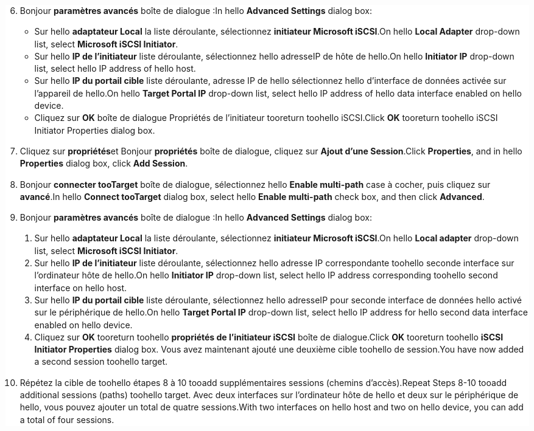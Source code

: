 6. <span data-ttu-id="edbb2-238">Bonjour **paramètres avancés** boîte de dialogue :</span><span class="sxs-lookup"><span data-stu-id="edbb2-238">In hello **Advanced Settings** dialog box:</span></span>
   
   * <span data-ttu-id="edbb2-239">Sur hello **adaptateur Local** la liste déroulante, sélectionnez **initiateur Microsoft iSCSI**.</span><span class="sxs-lookup"><span data-stu-id="edbb2-239">On hello **Local Adapter** drop-down list, select **Microsoft iSCSI Initiator**.</span></span>
   * <span data-ttu-id="edbb2-240">Sur hello **IP de l’initiateur** liste déroulante, sélectionnez hello adresseIP de hôte de hello.</span><span class="sxs-lookup"><span data-stu-id="edbb2-240">On hello **Initiator IP** drop-down list, select hello IP address of hello host.</span></span>
   * <span data-ttu-id="edbb2-241">Sur hello **IP du portail cible** liste déroulante, adresse IP de hello sélectionnez hello d’interface de données activée sur l’appareil de hello.</span><span class="sxs-lookup"><span data-stu-id="edbb2-241">On hello **Target Portal IP** drop-down list, select hello IP address of hello data interface enabled on hello device.</span></span>
   * <span data-ttu-id="edbb2-242">Cliquez sur **OK** boîte de dialogue Propriétés de l’initiateur tooreturn toohello iSCSI.</span><span class="sxs-lookup"><span data-stu-id="edbb2-242">Click **OK** tooreturn toohello iSCSI Initiator Properties dialog box.</span></span>
7. <span data-ttu-id="edbb2-243">Cliquez sur **propriétés**et Bonjour **propriétés** boîte de dialogue, cliquez sur **Ajout d’une Session**.</span><span class="sxs-lookup"><span data-stu-id="edbb2-243">Click **Properties**, and in hello **Properties** dialog box, click **Add Session**.</span></span>
8. <span data-ttu-id="edbb2-244">Bonjour **connecter tooTarget** boîte de dialogue, sélectionnez hello **Enable multi-path** case à cocher, puis cliquez sur **avancé**.</span><span class="sxs-lookup"><span data-stu-id="edbb2-244">In hello **Connect tooTarget** dialog box, select hello **Enable multi-path** check box, and then click **Advanced**.</span></span>
9. <span data-ttu-id="edbb2-245">Bonjour **paramètres avancés** boîte de dialogue :</span><span class="sxs-lookup"><span data-stu-id="edbb2-245">In hello **Advanced Settings** dialog box:</span></span>
   
   1. <span data-ttu-id="edbb2-246">Sur hello **adaptateur Local** la liste déroulante, sélectionnez **initiateur Microsoft iSCSI**.</span><span class="sxs-lookup"><span data-stu-id="edbb2-246">On hello **Local adapter** drop-down list, select **Microsoft iSCSI Initiator**.</span></span>
   2. <span data-ttu-id="edbb2-247">Sur hello **IP de l’initiateur** liste déroulante, sélectionnez hello adresse IP correspondante toohello seconde interface sur l’ordinateur hôte de hello.</span><span class="sxs-lookup"><span data-stu-id="edbb2-247">On hello **Initiator IP** drop-down list, select hello IP address corresponding toohello second interface on hello host.</span></span>
   3. <span data-ttu-id="edbb2-248">Sur hello **IP du portail cible** liste déroulante, sélectionnez hello adresseIP pour seconde interface de données hello activé sur le périphérique de hello.</span><span class="sxs-lookup"><span data-stu-id="edbb2-248">On hello **Target Portal IP** drop-down list, select hello IP address for hello second data interface enabled on hello device.</span></span>
   4. <span data-ttu-id="edbb2-249">Cliquez sur **OK** tooreturn toohello **propriétés de l’initiateur iSCSI** boîte de dialogue.</span><span class="sxs-lookup"><span data-stu-id="edbb2-249">Click **OK** tooreturn toohello **iSCSI Initiator Properties** dialog box.</span></span> <span data-ttu-id="edbb2-250">Vous avez maintenant ajouté une deuxième cible toohello de session.</span><span class="sxs-lookup"><span data-stu-id="edbb2-250">You have now added a second session toohello target.</span></span>
10. <span data-ttu-id="edbb2-251">Répétez la cible de toohello étapes 8 à 10 tooadd supplémentaires sessions (chemins d’accès).</span><span class="sxs-lookup"><span data-stu-id="edbb2-251">Repeat Steps 8-10 tooadd additional sessions (paths) toohello target.</span></span> <span data-ttu-id="edbb2-252">Avec deux interfaces sur l’ordinateur hôte de hello et deux sur le périphérique de hello, vous pouvez ajouter un total de quatre sessions.</span><span class="sxs-lookup"><span data-stu-id="edbb2-252">With two interfaces on hello host and two on hello device, you can add a total of four sessions.</span></span>